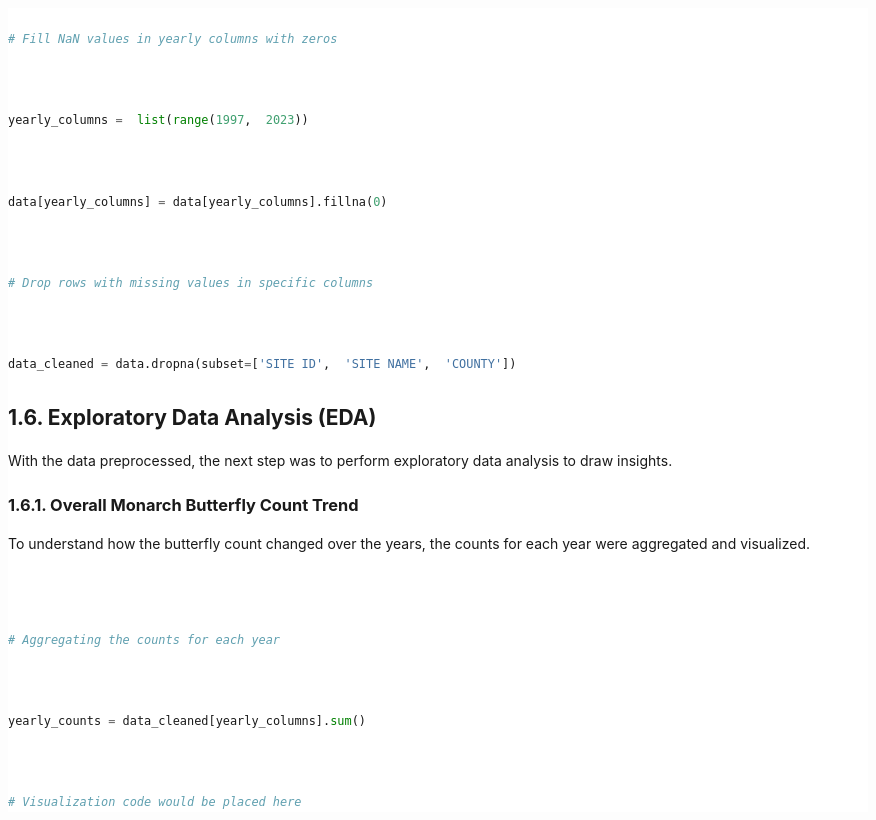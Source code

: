  

```python

# Fill NaN values in yearly columns with zeros

  

yearly_columns =  list(range(1997,  2023))

  

data[yearly_columns] = data[yearly_columns].fillna(0)

  

# Drop rows with missing values in specific columns

  

data_cleaned = data.dropna(subset=['SITE ID',  'SITE NAME',  'COUNTY'])

```

  

## 1.6. Exploratory Data Analysis (EDA)

  

With the data preprocessed, the next step was to perform exploratory data analysis to draw insights.

  

### 1.6.1. Overall Monarch Butterfly Count Trend

  

To understand how the butterfly count changed over the years, the counts for each year were aggregated and visualized.

  

```python

  

# Aggregating the counts for each year

  

yearly_counts = data_cleaned[yearly_columns].sum()

  

# Visualization code would be placed here

```
